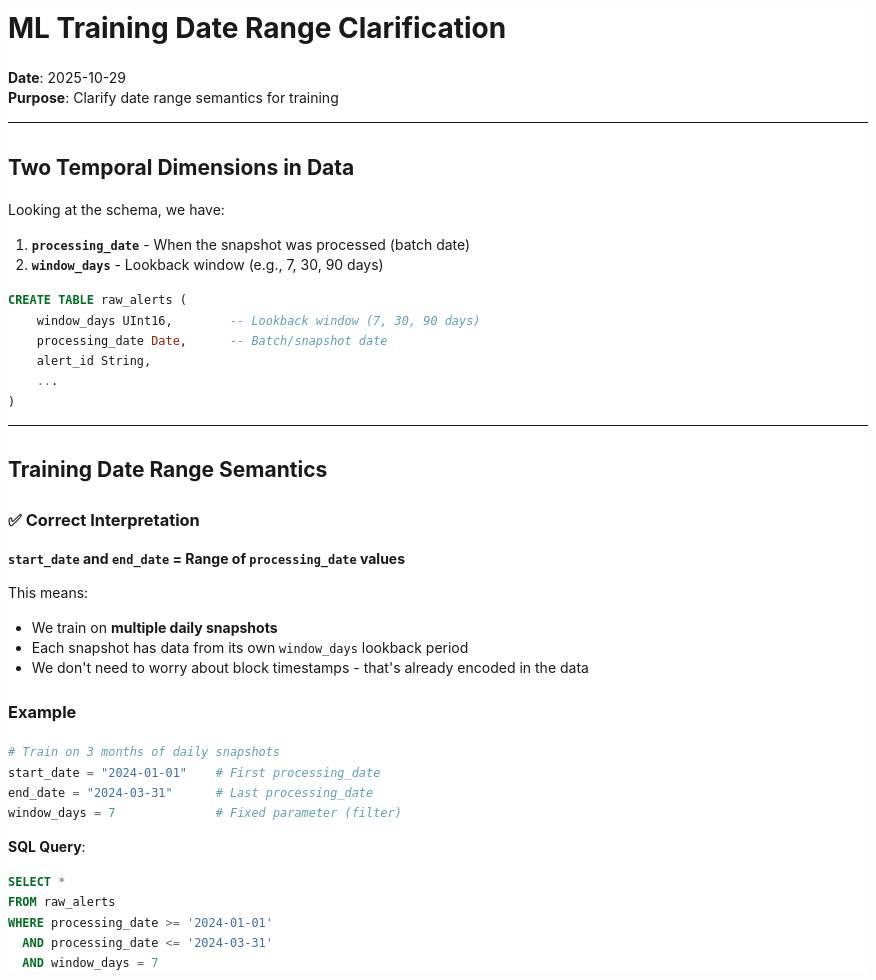 # ML Training Date Range Clarification

**Date**: 2025-10-29  
**Purpose**: Clarify date range semantics for training  

---

## Two Temporal Dimensions in Data

Looking at the schema, we have:

1. **`processing_date`** - When the snapshot was processed (batch date)
2. **`window_days`** - Lookback window (e.g., 7, 30, 90 days)

```sql
CREATE TABLE raw_alerts (
    window_days UInt16,        -- Lookback window (7, 30, 90 days)
    processing_date Date,      -- Batch/snapshot date
    alert_id String,
    ...
)
```

---

## Training Date Range Semantics

### ✅ Correct Interpretation

**`start_date` and `end_date` = Range of `processing_date` values**

This means:
- We train on **multiple daily snapshots**
- Each snapshot has data from its own `window_days` lookback period
- We don't need to worry about block timestamps - that's already encoded in the data

### Example

```python
# Train on 3 months of daily snapshots
start_date = "2024-01-01"    # First processing_date
end_date = "2024-03-31"      # Last processing_date
window_days = 7              # Fixed parameter (filter)
```

**SQL Query**:
```sql
SELECT *
FROM raw_alerts
WHERE processing_date >= '2024-01-01'
  AND processing_date <= '2024-03-31'
  AND window_days = 7
```
